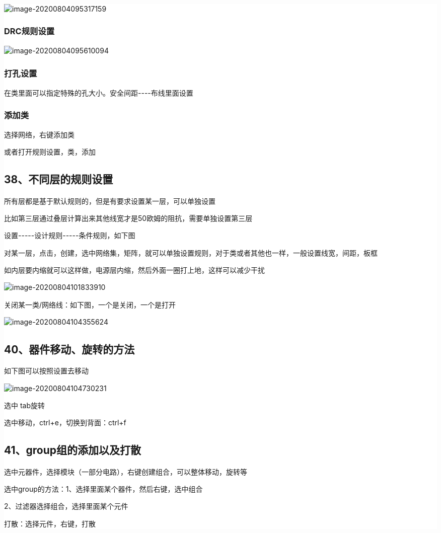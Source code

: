 ![image-20200804095317159](C:\Users\13544\AppData\Roaming\Typora\typora-user-images\image-20200804095317159.png)

### DRC规则设置

![image-20200804095610094](C:\Users\13544\AppData\Roaming\Typora\typora-user-images\image-20200804095610094.png)

### 打孔设置

在类里面可以指定特殊的孔大小。安全间距----布线里面设置

   

### 添加类

选择网络，右键添加类

或者打开规则设置，类，添加

## 38、不同层的规则设置

所有层都是基于默认规则的，但是有要求设置某一层，可以单独设置

比如第三层通过叠层计算出来其他线宽才是50欧姆的阻抗，需要单独设置第三层

设置-----设计规则-----条件规则，如下图

对某一层，点击，创建，选中网络集，矩阵，就可以单独设置规则，对于类或者其他也一样，一般设置线宽，间距，板框

如内层要内缩就可以这样做，电源层内缩，然后外面一圈打上地，这样可以减少干扰

![image-20200804101833910](C:\Users\13544\AppData\Roaming\Typora\typora-user-images\image-20200804101833910.png)

关闭某一类/网络线：如下图，一个是关闭，一个是打开

![image-20200804104355624](C:\Users\13544\AppData\Roaming\Typora\typora-user-images\image-20200804104355624.png)

## 40、器件移动、旋转的方法

如下图可以按照设置去移动

![image-20200804104730231](C:\Users\13544\AppData\Roaming\Typora\typora-user-images\image-20200804104730231.png)

选中 tab旋转

选中移动，ctrl+e，切换到背面：ctrl+f

## 41、group组的添加以及打散

选中元器件，选择模块（一部分电路），右键创建组合，可以整体移动，旋转等

选中group的方法：1、选择里面某个器件，然后右键，选中组合

2、过滤器选择组合，选择里面某个元件

打散：选择元件，右键，打散
